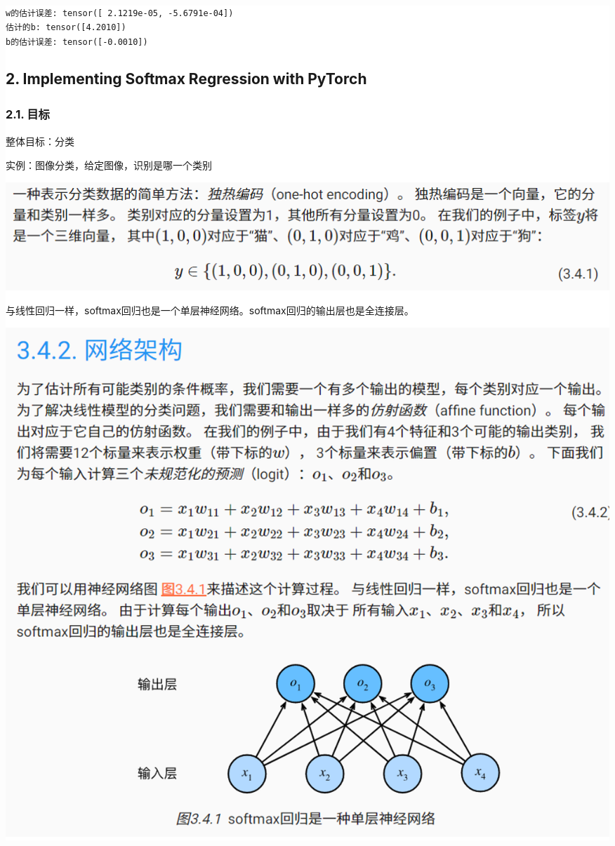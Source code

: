 ```
w的估计误差: tensor([ 2.1219e-05, -5.6791e-04])
估计的b: tensor([4.2010])
b的估计误差: tensor([-0.0010])
```
## 2. Implementing Softmax Regression with PyTorch
### 2.1. 目标
整体目标：分类

实例：图像分类，给定图像，识别是哪一个类别

![](images/one_hot_label.png)

与线性回归一样，softmax回归也是一个单层神经网络。softmax回归的输出层也是全连接层。


![softmax回归网络架构](images/softmax_regression_model.png)
